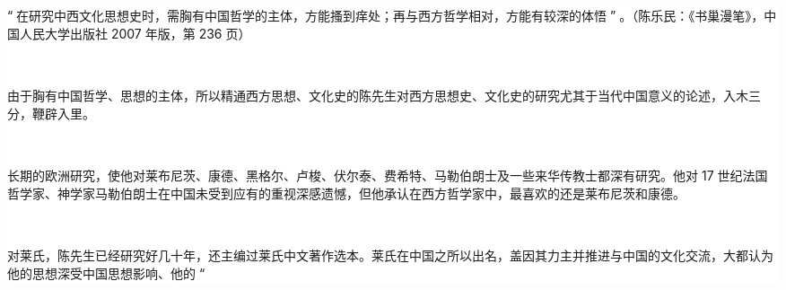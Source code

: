   <span class="s2">
   “
  </span>
  <span class="s1">
   在研究中西文化思想史时，需胸有中国哲学的主体，方能搔到痒处；再与西方哲学相对，方能有较深的体悟
  </span>
  <span class="s2">
   ”
  </span>
  <span class="s1">
   。（陈乐民：《书巢漫笔》，中国人民大学出版社
  </span>
  <span class="s2">
   2007
  </span>
  <span class="s1">
   年版，第
  </span>
  <span class="s2">
   236
  </span>
  <span class="s1">
   页）
  </span>
 </p>
 <p class="p1">
  <span class="s1">
  </span>
  <br/>
 </p>
 <p class="p2">
  <span class="s1">
   由于胸有中国哲学、思想的主体，所以精通西方思想、文化史的陈先生对西方思想史、文化史的研究尤其于当代中国意义的论述，入木三分，鞭辟入里。
  </span>
 </p>
 <p class="p1">
  <span class="s1">
  </span>
  <br/>
 </p>
 <p class="p2">
  <span class="s1">
   长期的欧洲研究，使他对莱布尼茨、康德、黑格尔、卢梭、伏尔泰、费希特、马勒伯朗士及一些来华传教士都深有研究。他对
  </span>
  <span class="s2">
   17
  </span>
  <span class="s1">
   世纪法国哲学家、神学家马勒伯朗士在中国未受到应有的重视深感遗憾，但他承认在西方哲学家中，最喜欢的还是莱布尼茨和康德。
  </span>
 </p>
 <p class="p1">
  <span class="s1">
  </span>
  <br/>
 </p>
 <p class="p2">
  <span class="s1">
   对莱氏，陈先生已经研究好几十年，还主编过莱氏中文著作选本。莱氏在中国之所以出名，盖因其力主并推进与中国的文化交流，大都认为他的思想深受中国思想影响、他的
  </span>
  <span class="s2">
   “
  </span>
  <span class="s1">
